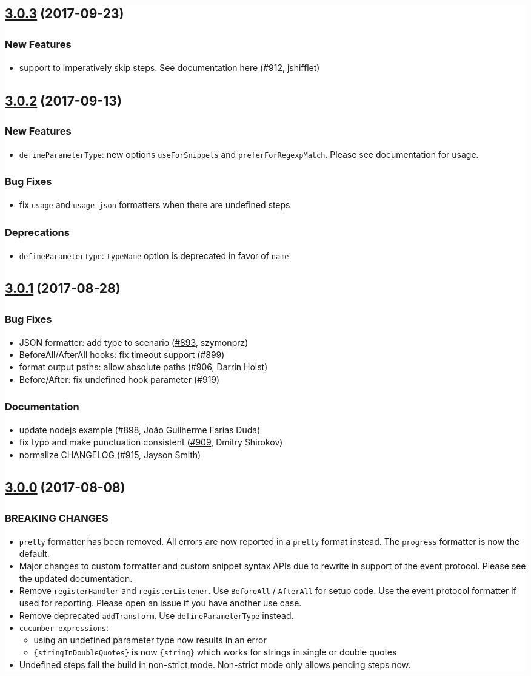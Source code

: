 ## [3.0.3] (2017-09-23)

### New Features

* support to imperatively skip steps. See documentation [here](/docs/support_files/step_definitions.md#skipped-steps) ([#912](https://github.com/cucumber/cucumber-js/issues/912), jshifflet)

## [3.0.2] (2017-09-13)

### New Features

* `defineParameterType`: new options `useForSnippets` and `preferForRegexpMatch`. Please see documentation for usage.

### Bug Fixes

* fix `usage` and `usage-json` formatters when there are undefined steps

### Deprecations

* `defineParameterType`: `typeName` option is deprecated in favor of `name`

## [3.0.1] (2017-08-28)

### Bug Fixes

* JSON formatter: add type to scenario ([#893](https://github.com/cucumber/cucumber-js/issues/893), szymonprz)
* BeforeAll/AfterAll hooks: fix timeout support ([#899](https://github.com/cucumber/cucumber-js/issues/899))
* format output paths: allow absolute paths ([#906](https://github.com/cucumber/cucumber-js/issues/906), Darrin Holst)
* Before/After: fix undefined hook parameter ([#919](https://github.com/cucumber/cucumber-js/issues/919))

### Documentation

* update nodejs example
([#898](https://github.com/cucumber/cucumber-js/issues/898), João Guilherme Farias Duda)
* fix typo and make punctuation consistent
([#909](https://github.com/cucumber/cucumber-js/issues/909), Dmitry Shirokov)
* normalize CHANGELOG
([#915](https://github.com/cucumber/cucumber-js/issues/915), Jayson Smith)

## [3.0.0] (2017-08-08)

### BREAKING CHANGES

* `pretty` formatter has been removed. All errors are now reported in a `pretty` format instead. The `progress` formatter is now the default.
* Major changes to [custom formatter](/docs/custom_formatters.md) and [custom snippet syntax](/docs/custom_snippet_syntaxes.md) APIs due to rewrite in support of the event protocol. Please see the updated documentation.
* Remove `registerHandler` and `registerListener`. Use `BeforeAll` / `AfterAll` for setup  code. Use the event protocol formatter if used for reporting. Please open an issue if you have another use case.
* Remove deprecated `addTransform`. Use `defineParameterType` instead.
* `cucumber-expressions`:
  * using an undefined parameter type now results in an error
  * `{stringInDoubleQuotes}` is now `{string}` which works for strings in single or double quotes
* Undefined steps fail the build in non-strict mode. Non-strict mode only allows pending steps now.


[Unreleased]:   https://github.com/cucumber/cucumber-js/compare/v7.0.0-rc.0...master
[7.0.0-rc.0]:        https://github.com/cucumber/cucumber-js/compare/v6.0.5...v7.0.0-rc.0
[6.0.5]:        https://github.com/cucumber/cucumber-js/compare/v6.0.4...v6.0.5
[6.0.4]:        https://github.com/cucumber/cucumber-js/compare/v6.0.3...v6.0.4
[6.0.3]:        https://github.com/cucumber/cucumber-js/compare/v6.0.2...v6.0.3
[6.0.2]:        https://github.com/cucumber/cucumber-js/compare/v6.0.1...v6.0.2
[6.0.1]:        https://github.com/cucumber/cucumber-js/compare/v6.0.0...v6.0.1
[6.0.0]:        https://github.com/cucumber/cucumber-js/compare/v5.1.0...v6.0.0
[5.1.0]:        https://github.com/cucumber/cucumber-js/compare/v5.0.3...v5.1.0
[5.0.3]:        https://github.com/cucumber/cucumber-js/compare/v5.0.2...v5.0.3
[5.0.2]:        https://github.com/cucumber/cucumber-js/compare/v5.0.1...v5.0.2
[5.0.1]:        https://github.com/cucumber/cucumber-js/compare/v4.2.1...v5.0.1
[4.2.1]:        https://github.com/cucumber/cucumber-js/compare/v4.2.0...v4.2.1
[4.2.0]:        https://github.com/cucumber/cucumber-js/compare/v4.1.0...v4.2.0
[4.1.0]:        https://github.com/cucumber/cucumber-js/compare/v4.0.0...v4.1.0
[4.0.0]:        https://github.com/cucumber/cucumber-js/compare/v3.2.1...v4.0.0
[3.2.1]:        https://github.com/cucumber/cucumber-js/compare/v3.2.0...v3.2.1
[3.2.0]:        https://github.com/cucumber/cucumber-js/compare/v3.1.0...v3.2.0
[3.1.0]:        https://github.com/cucumber/cucumber-js/compare/v3.0.6...v3.1.0
[3.0.6]:        https://github.com/cucumber/cucumber-js/compare/v3.0.5...v3.0.6
[3.0.5]:        https://github.com/cucumber/cucumber-js/compare/v3.0.4...v3.0.5
[3.0.4]:        https://github.com/cucumber/cucumber-js/compare/v3.0.3...v3.0.4
[3.0.3]:        https://github.com/cucumber/cucumber-js/compare/v3.0.2...v3.0.3
[3.0.2]:        https://github.com/cucumber/cucumber-js/compare/v3.0.1...v3.0.2
[3.0.1]:        https://github.com/cucumber/cucumber-js/compare/v3.0.0...v3.0.1
[3.0.0]:        https://github.com/cucumber/cucumber-js/compare/v2.3.1...v3.0.0
[2.3.1]:        https://github.com/cucumber/cucumber-js/compare/v2.3.0...v2.3.1
[2.3.0]:        https://github.com/cucumber/cucumber-js/compare/v2.2.0...v2.3.0
[2.2.0]:        https://github.com/cucumber/cucumber-js/compare/v2.1.0...v2.2.0
[2.1.0]:        https://github.com/cucumber/cucumber-js/compare/v2.0.0-rc.9...v2.1.0
[1.3.3]:        https://github.com/cucumber/cucumber-js/compare/v1.3.2...v1.3.3
[1.3.2]:        https://github.com/cucumber/cucumber-js/compare/v1.3.1...v1.3.2
[1.3.1]:        https://github.com/cucumber/cucumber-js/compare/v1.3.0...v1.3.1
[1.3.0]:        https://github.com/cucumber/cucumber-js/compare/v1.2.2...v1.3.0
[1.2.2]:        https://github.com/cucumber/cucumber-js/compare/v1.2.1...v1.2.2
[1.2.1]:        https://github.com/cucumber/cucumber-js/compare/v1.2.0...v1.2.1
[1.2.0]:        https://github.com/cucumber/cucumber-js/compare/v1.1.0...v1.2.0
[1.1.0]:        https://github.com/cucumber/cucumber-js/compare/v1.0.0...v1.1.0
[1.0.0]:        https://github.com/cucumber/cucumber-js/compare/v0.10.4...v1.0.0
[0.10.4]:       https://github.com/cucumber/cucumber-js/compare/v0.10.3...v0.10.4
[0.10.3]:       https://github.com/cucumber/cucumber-js/compare/v0.10.2...v0.10.3
[0.10.2]:       https://github.com/cucumber/cucumber-js/compare/v0.10.1...v0.10.2
[0.10.1]:       https://github.com/cucumber/cucumber-js/compare/v0.10.0...v0.10.1
[0.10.0]:       https://github.com/cucumber/cucumber-js/compare/v0.9.5...v0.10.0
[0.9.5]:        https://github.com/cucumber/cucumber-js/compare/v0.9.4...v0.9.5
[0.9.4]:        https://github.com/cucumber/cucumber-js/compare/v0.9.3...v0.9.4
[0.9.3]:        https://github.com/cucumber/cucumber-js/compare/v0.9.2...v0.9.3
[0.9.2]:        https://github.com/cucumber/cucumber-js/compare/v0.9.1...v0.9.2
[0.9.1]:        https://github.com/cucumber/cucumber-js/compare/v0.9.0...v0.9.1
[0.9.0]:        https://github.com/cucumber/cucumber-js/compare/v0.8.1...v0.9.0
